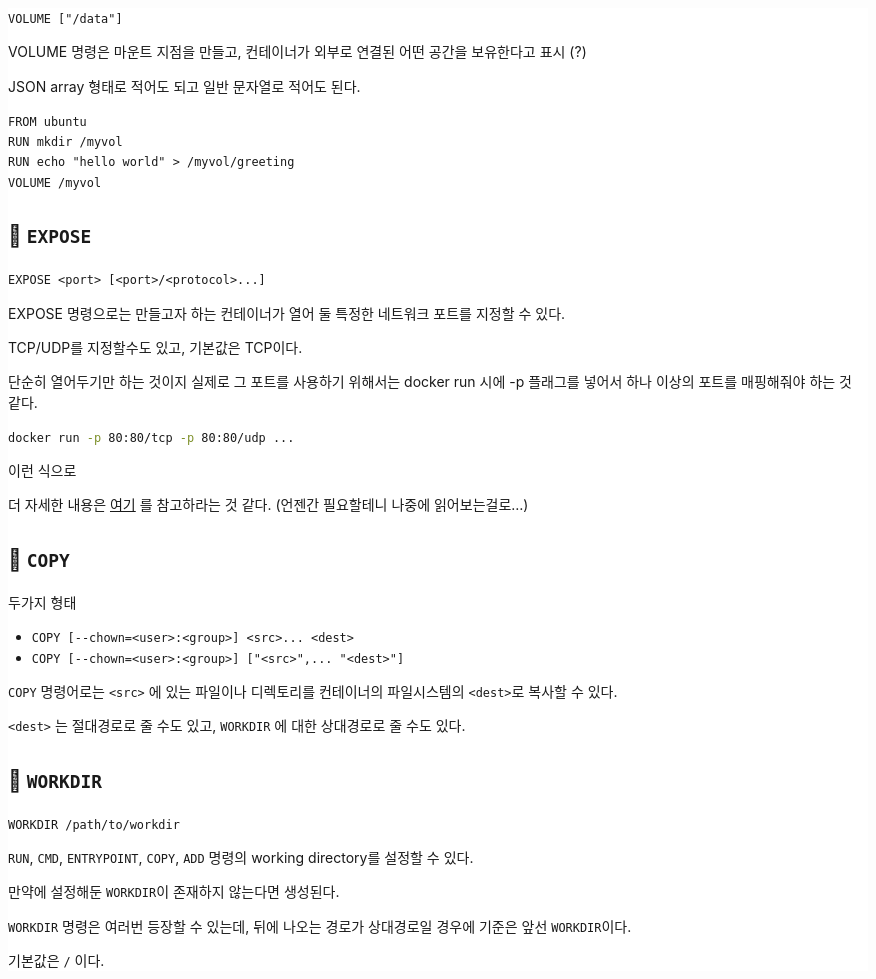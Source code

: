 ```docker
VOLUME ["/data"]
```

VOLUME 명령은 마운트 지점을 만들고, 컨테이너가 외부로 연결된 어떤 공간을 보유한다고 표시 (?)

JSON array 형태로 적어도 되고 일반 문자열로 적어도 된다.

```docker
FROM ubuntu
RUN mkdir /myvol
RUN echo "hello world" > /myvol/greeting
VOLUME /myvol
```

## 🌟 `EXPOSE`

```docker
EXPOSE <port> [<port>/<protocol>...]
```

EXPOSE 명령으로는 만들고자 하는 컨테이너가 열어 둘 특정한 네트워크 포트를 지정할 수 있다.

TCP/UDP를 지정할수도 있고, 기본값은 TCP이다.

단순히 열어두기만 하는 것이지 실제로 그 포트를 사용하기 위해서는 docker run 시에 -p 플래그를 넣어서 하나 이상의 포트를 매핑해줘야 하는 것 같다.

```bash
docker run -p 80:80/tcp -p 80:80/udp ...
```

이런 식으로

더 자세한 내용은 [여기](https://docs.docker.com/network) 를 참고하라는 것 같다. (언젠간 필요할테니 나중에 읽어보는걸로…)

## 🌟 `COPY`

두가지 형태

- `COPY [--chown=<user>:<group>] <src>... <dest>`
- `COPY [--chown=<user>:<group>] ["<src>",... "<dest>"]`

`COPY` 명령어로는 `<src>` 에 있는 파일이나 디렉토리를 컨테이너의 파일시스템의 `<dest>`로 복사할 수 있다.

`<dest>` 는 절대경로로 줄 수도 있고, `WORKDIR` 에 대한 상대경로로 줄 수도 있다.

## 🌟 `WORKDIR`

```docker
WORKDIR /path/to/workdir
```

`RUN`, `CMD`, `ENTRYPOINT`, `COPY`, `ADD` 명령의 working directory를 설정할 수 있다.

만약에 설정해둔 `WORKDIR`이 존재하지 않는다면 생성된다.

`WORKDIR` 명령은 여러번 등장할 수 있는데, 뒤에 나오는 경로가 상대경로일 경우에 기준은 앞선 `WORKDIR`이다.

기본값은 `/` 이다.
